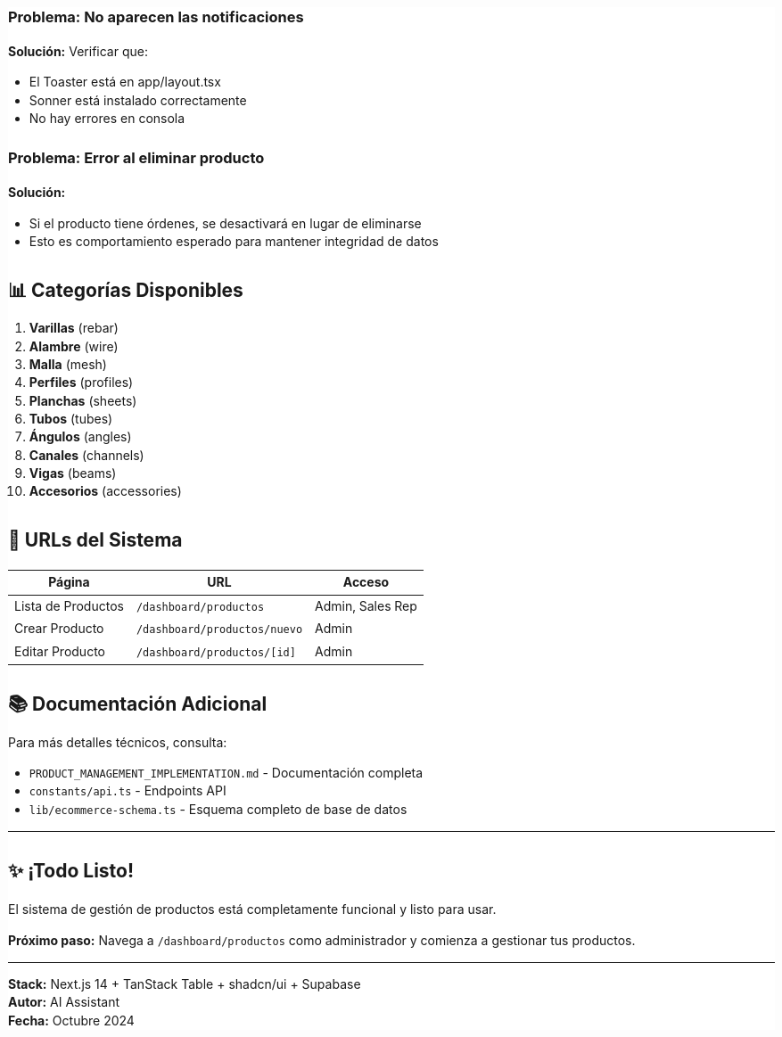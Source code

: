 ### Problema: No aparecen las notificaciones
**Solución:** Verificar que:
- El Toaster está en app/layout.tsx
- Sonner está instalado correctamente
- No hay errores en consola

### Problema: Error al eliminar producto
**Solución:**
- Si el producto tiene órdenes, se desactivará en lugar de eliminarse
- Esto es comportamiento esperado para mantener integridad de datos

## 📊 Categorías Disponibles

1. **Varillas** (rebar)
2. **Alambre** (wire)
3. **Malla** (mesh)
4. **Perfiles** (profiles)
5. **Planchas** (sheets)
6. **Tubos** (tubes)
7. **Ángulos** (angles)
8. **Canales** (channels)
9. **Vigas** (beams)
10. **Accesorios** (accessories)

## 🔗 URLs del Sistema

| Página | URL | Acceso |
|--------|-----|--------|
| Lista de Productos | `/dashboard/productos` | Admin, Sales Rep |
| Crear Producto | `/dashboard/productos/nuevo` | Admin |
| Editar Producto | `/dashboard/productos/[id]` | Admin |

## 📚 Documentación Adicional

Para más detalles técnicos, consulta:
- `PRODUCT_MANAGEMENT_IMPLEMENTATION.md` - Documentación completa
- `constants/api.ts` - Endpoints API
- `lib/ecommerce-schema.ts` - Esquema completo de base de datos

---

## ✨ ¡Todo Listo!

El sistema de gestión de productos está completamente funcional y listo para usar. 

**Próximo paso:** Navega a `/dashboard/productos` como administrador y comienza a gestionar tus productos.

---

**Stack:** Next.js 14 + TanStack Table + shadcn/ui + Supabase  
**Autor:** AI Assistant  
**Fecha:** Octubre 2024

